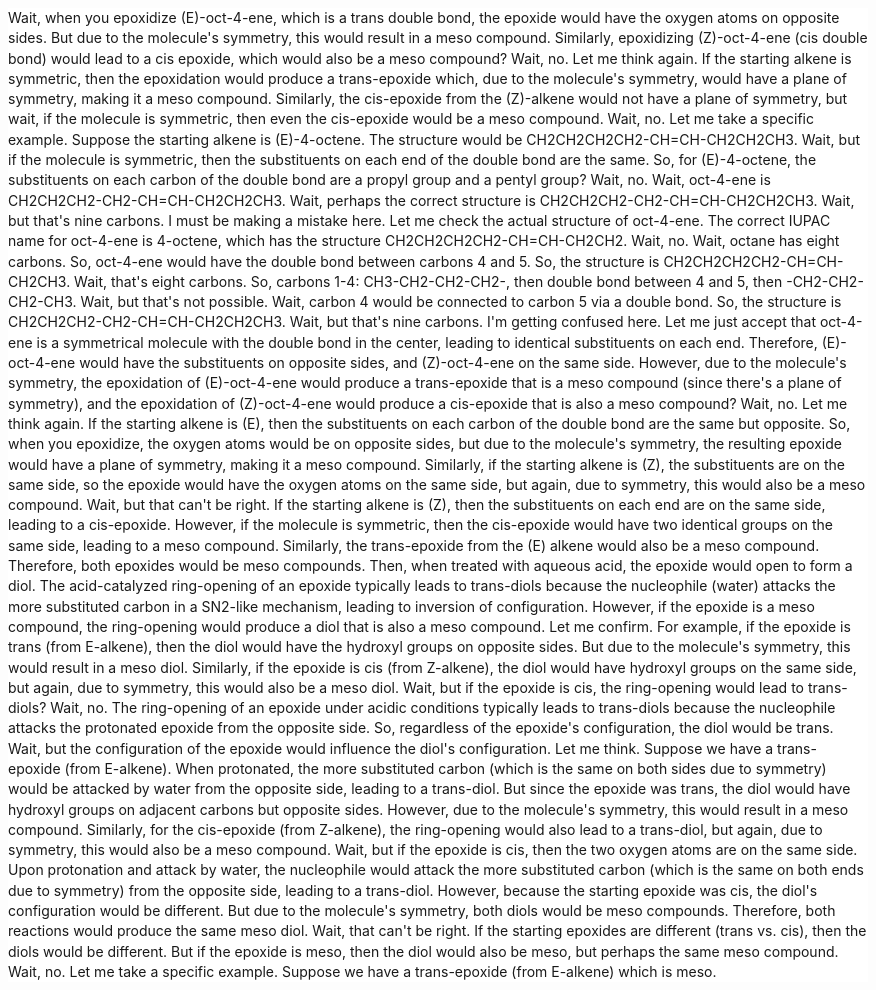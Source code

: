 Wait, when you epoxidize (E)-oct-4-ene, which is a trans double bond, the epoxide would have the oxygen atoms on opposite sides. But due to the molecule's symmetry, this would result in a meso compound. Similarly, epoxidizing (Z)-oct-4-ene (cis double bond) would lead to a cis epoxide, which would also be a meso compound? Wait, no. Let me think again. If the starting alkene is symmetric, then the epoxidation would produce a trans-epoxide which, due to the molecule's symmetry, would have a plane of symmetry, making it a meso compound. Similarly, the cis-epoxide from the (Z)-alkene would not have a plane of symmetry, but wait, if the molecule is symmetric, then even the cis-epoxide would be a meso compound. Wait, no. Let me take a specific example. Suppose the starting alkene is (E)-4-octene. The structure would be CH2CH2CH2CH2-CH=CH-CH2CH2CH3. Wait, but if the molecule is symmetric, then the substituents on each end of the double bond are the same. So, for (E)-4-octene, the substituents on each carbon of the double bond are a propyl group and a pentyl group? Wait, no. Wait, oct-4-ene is CH2CH2CH2-CH2-CH=CH-CH2CH2CH3. Wait, perhaps the correct structure is CH2CH2CH2-CH2-CH=CH-CH2CH2CH3. Wait, but that's nine carbons. I must be making a mistake here. Let me check the actual structure of oct-4-ene. The correct IUPAC name for oct-4-ene is 4-octene, which has the structure CH2CH2CH2CH2-CH=CH-CH2CH2. Wait, no. Wait, octane has eight carbons. So, oct-4-ene would have the double bond between carbons 4 and 5. So, the structure is CH2CH2CH2CH2-CH=CH-CH2CH3. Wait, that's eight carbons. So, carbons 1-4: CH3-CH2-CH2-CH2-, then double bond between 4 and 5, then -CH2-CH2-CH2-CH3. Wait, but that's not possible. Wait, carbon 4 would be connected to carbon 5 via a double bond. So, the structure is CH2CH2CH2-CH2-CH=CH-CH2CH2CH3. Wait, but that's nine carbons. I'm getting confused here. Let me just accept that oct-4-ene is a symmetrical molecule with the double bond in the center, leading to identical substituents on each end. Therefore, (E)-oct-4-ene would have the substituents on opposite sides, and (Z)-oct-4-ene on the same side. However, due to the molecule's symmetry, the epoxidation of (E)-oct-4-ene would produce a trans-epoxide that is a meso compound (since there's a plane of symmetry), and the epoxidation of (Z)-oct-4-ene would produce a cis-epoxide that is also a meso compound? Wait, no. Let me think again. If the starting alkene is (E), then the substituents on each carbon of the double bond are the same but opposite. So, when you epoxidize, the oxygen atoms would be on opposite sides, but due to the molecule's symmetry, the resulting epoxide would have a plane of symmetry, making it a meso compound. Similarly, if the starting alkene is (Z), the substituents are on the same side, so the epoxide would have the oxygen atoms on the same side, but again, due to symmetry, this would also be a meso compound. Wait, but that can't be right. If the starting alkene is (Z), then the substituents on each end are on the same side, leading to a cis-epoxide. However, if the molecule is symmetric, then the cis-epoxide would have two identical groups on the same side, leading to a meso compound. Similarly, the trans-epoxide from the (E) alkene would also be a meso compound. Therefore, both epoxides would be meso compounds. Then, when treated with aqueous acid, the epoxide would open to form a diol. The acid-catalyzed ring-opening of an epoxide typically leads to trans-diols because the nucleophile (water) attacks the more substituted carbon in a SN2-like mechanism, leading to inversion of configuration. However, if the epoxide is a meso compound, the ring-opening would produce a diol that is also a meso compound. Let me confirm. For example, if the epoxide is trans (from E-alkene), then the diol would have the hydroxyl groups on opposite sides. But due to the molecule's symmetry, this would result in a meso diol. Similarly, if the epoxide is cis (from Z-alkene), the diol would have hydroxyl groups on the same side, but again, due to symmetry, this would also be a meso diol. Wait, but if the epoxide is cis, the ring-opening would lead to trans-diols? Wait, no. The ring-opening of an epoxide under acidic conditions typically leads to trans-diols because the nucleophile attacks the protonated epoxide from the opposite side. So, regardless of the epoxide's configuration, the diol would be trans. Wait, but the configuration of the epoxide would influence the diol's configuration. Let me think. Suppose we have a trans-epoxide (from E-alkene). When protonated, the more substituted carbon (which is the same on both sides due to symmetry) would be attacked by water from the opposite side, leading to a trans-diol. But since the epoxide was trans, the diol would have hydroxyl groups on adjacent carbons but opposite sides. However, due to the molecule's symmetry, this would result in a meso compound. Similarly, for the cis-epoxide (from Z-alkene), the ring-opening would also lead to a trans-diol, but again, due to symmetry, this would also be a meso compound. Wait, but if the epoxide is cis, then the two oxygen atoms are on the same side. Upon protonation and attack by water, the nucleophile would attack the more substituted carbon (which is the same on both ends due to symmetry) from the opposite side, leading to a trans-diol. However, because the starting epoxide was cis, the diol's configuration would be different. But due to the molecule's symmetry, both diols would be meso compounds. Therefore, both reactions would produce the same meso diol. Wait, that can't be right. If the starting epoxides are different (trans vs. cis), then the diols would be different. But if the epoxide is meso, then the diol would also be meso, but perhaps the same meso compound. Wait, no. Let me take a specific example. Suppose we have a trans-epoxide (from E-alkene) which is meso.